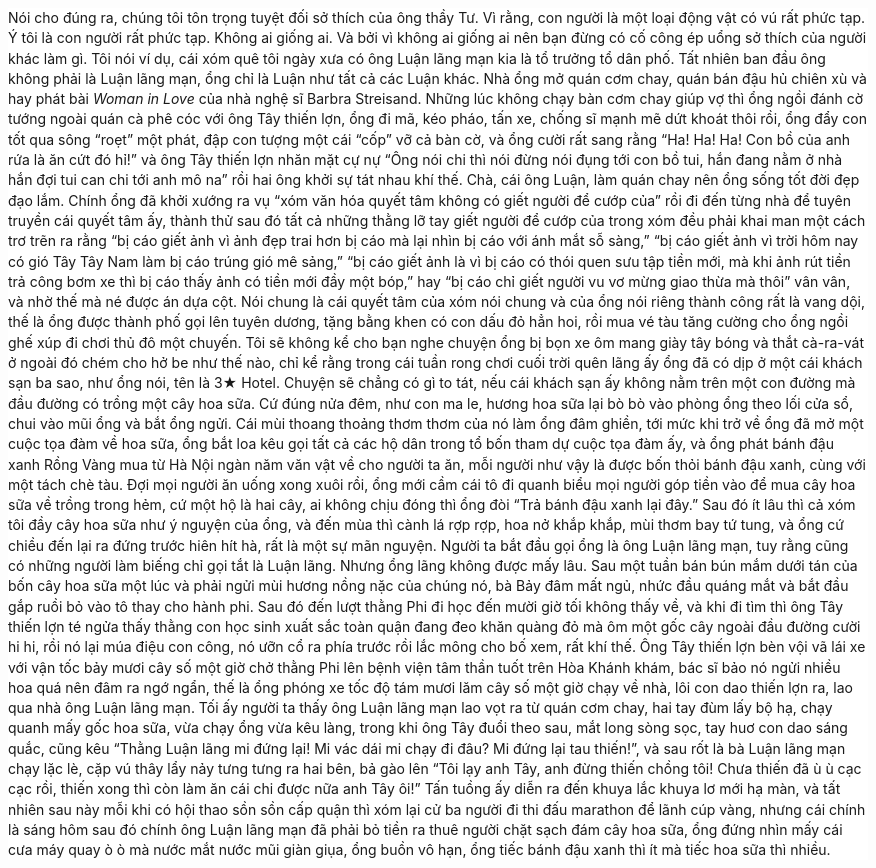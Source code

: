 Nói cho đúng ra, chúng tôi tôn trọng tuyệt đối sở thích của ông thầy Tư. Vì rằng, con người là một loại động vật có vú rất phức tạp. Ý tôi là con người rất phức tạp. Không ai giống ai. Và bởi vì không ai giống ai nên bạn đừng có cố công ép uổng sở thích của người khác làm gì. Tôi nói ví dụ, cái xóm quê tôi ngày xưa có ông Luận lãng mạn kia là tổ trưởng tổ dân phố. Tất nhiên ban đầu ông không phải là Luận lãng mạn, ổng chỉ là Luận như tất cả các Luận khác. Nhà ổng mở quán cơm chay, quán bán đậu hủ chiên xù và hay phát bài _Woman in Love_ của nhà nghệ sĩ Barbra Streisand. Những lúc không chạy bàn cơm chay giúp vợ thì ổng ngồi đánh cờ tướng ngoài quán cà phê cóc với ông Tây thiến lợn, ổng đi mã, kéo pháo, tấn xe, chống sĩ mạnh mẽ dứt khoát thôi rồi, ổng đẩy con tốt qua sông “roẹt” một phát, đập con tượng một cái “cốp” vỡ cả bàn cờ, và ổng cười rất sang rằng “Ha! Ha! Ha! Con bồ của anh rứa là ăn cứt đó hỉ!” và ông Tây thiến lợn nhăn mặt cự nự “Ông nói chi thì nói đừng nói đụng tới con bồ tui, hắn đang nằm ở nhà hắn đợi tui can chi tới anh mô na” rồi hai ông khởi sự tát nhau khí thế. Chà, cái ông Luận, làm quán chay nên ổng sống tốt đời đẹp đạo lắm. Chính ổng đã khởi xướng ra vụ “xóm văn hóa quyết tâm không có giết người để cướp của” rồi đi đến từng nhà để tuyên truyền cái quyết tâm ấy, thành thử sau đó tất cả những thằng lỡ tay giết người để cướp của trong xóm đều phải khai man một cách trơ trẽn ra rằng “bị cáo giết ảnh vì ảnh đẹp trai hơn bị cáo mà lại nhìn bị cáo với ánh mắt sỗ sàng,” “bị cáo giết ảnh vì trời hôm nay có gió Tây Tây Nam làm bị cáo trúng gió mê sảng,” “bị cáo giết ảnh là vì bị cáo có thói quen sưu tập tiền mới, mà khi ảnh rút tiền trả công bơm xe thì bị cáo thấy ảnh có tiền mới đầy một bóp,” hay “bị cáo chỉ giết người vu vơ mừng giao thừa mà thôi” vân vân, và nhờ thế mà né được án dựa cột. Nói chung là cái quyết tâm của xóm nói chung và của ổng nói riêng thành công rất là vang dội, thế là ổng được thành phố gọi lên tuyên dương, tặng bằng khen có con dấu đỏ hẳn hoi, rồi mua vé tàu tăng cường cho ổng ngồi ghế xúp đi chơi thủ đô một chuyến. Tôi sẽ không kể cho bạn nghe chuyện ổng bị bọn xe ôm mang giày tây bóng và thắt cà-ra-vát ở ngoài đó chém cho hở be như thế nào, chỉ kể rằng trong cái tuần rong chơi cuối trời quên lãng ấy ổng đã có dịp ở một cái khách sạn ba sao, như ổng nói, tên là 3★ Hotel. Chuyện sẽ chẳng có gì to tát, nếu cái khách sạn ấy không nằm trên một con đường mà đầu đường có trồng một cây hoa sữa. Cứ đúng nửa đêm, như con ma le, hương hoa sữa lại bò bò vào phòng ổng theo lối cửa sổ, chui vào mũi ổng và bắt ổng ngửi. Cái mùi thoang thoảng thơm thơm của nó làm ổng đâm ghiền, tới mức khi trở về ổng đã mở một cuộc tọa đàm về hoa sữa, ổng bắt loa kêu gọi tất cả các hộ dân trong tổ bốn tham dự cuộc tọa đàm ấy, và ổng phát bánh đậu xanh Rồng Vàng mua từ Hà Nội ngàn năm văn vật về cho người ta ăn, mỗi người như vậy là được bốn thỏi bánh đậu xanh, cùng với một tách chè tàu. Đợi mọi người ăn uống xong xuôi rồi, ổng mới cầm cái tô đi quanh biểu mọi người góp tiền vào để mua cây hoa sữa về trồng trong hẻm, cứ một hộ là hai cây, ai không chịu đóng thì ổng đòi “Trả bánh đậu xanh lại đây.” Sau đó ít lâu thì cả xóm tôi đầy cây hoa sữa như ý nguyện của ổng, và đến mùa thì cành lá rợp rợp, hoa nở khắp khắp, mùi thơm bay tứ tung, và ổng cứ chiều đến lại ra đứng trước hiên hít hà, rất là một sự mãn nguyện. Người ta bắt đầu gọi ổng là ông Luận lãng mạn, tuy rằng cũng có những người làm biếng chỉ gọi tắt là Luận lãng. Nhưng ổng lãng không được mấy lâu. Sau một tuần bán bún mắm dưới tán của bốn cây hoa sữa một lúc và phải ngửi mùi hương nồng nặc của chúng nó, bà Bảy đâm mất ngủ, nhức đầu quáng mắt và bắt đầu gắp ruồi bỏ vào tô thay cho hành phi. Sau đó đến lượt thằng Phi đi học đến mười giờ tối không thấy về, và khi đi tìm thì ông Tây thiến lợn té ngửa thấy thằng con học sinh xuất sắc toàn quận đang đeo khăn quàng đỏ mà ôm một gốc cây ngoài đầu đường cười hi hi, rồi nó lại múa điệu con công, nó ưỡn cổ ra phía trước rồi lắc mông cho bố xem, rất khí thế. Ông Tây thiến lợn bèn vội vã lái xe với vận tốc bảy mươi cây số một giờ chở thằng Phi lên bệnh viện tâm thần tuốt trên Hòa Khánh khám, bác sĩ bảo nó ngửi nhiều hoa quá nên đâm ra ngớ ngẩn, thế là ổng phóng xe tốc độ tám mươi lăm cây số một giờ chạy về nhà, lôi con dao thiến lợn ra, lao qua nhà ông Luận lãng mạn. Tối ấy người ta thấy ông Luận lãng mạn lao vọt ra từ quán cơm chay, hai tay đùm lấy bộ hạ, chạy quanh mấy gốc hoa sữa, vừa chạy ổng vừa kêu làng, trong khi ông Tây đuổi theo sau, mắt long sòng sọc, tay huơ con dao sáng quắc, cũng kêu “Thằng Luận lãng mi đứng lại! Mi vác dái mi chạy đi đâu? Mi đứng lại tau thiến!”, và sau rốt là bà Luận lãng mạn chạy lặc lè, cặp vú thây lẩy nảy tưng tưng ra hai bên, bả gào lên “Tôi lạy anh Tây, anh đừng thiến chồng tôi! Chưa thiến đã ù ù cạc cạc rồi, thiến xong thì còn làm ăn cái chi được nữa anh Tây ôi!” Tấn tuồng ấy diễn ra đến khuya lắc khuya lơ mới hạ màn, và tất nhiên sau này mỗi khi có hội thao sồn sồn cấp quận thì xóm lại cử ba người đi thi đấu marathon để lãnh cúp vàng, nhưng cái chính là sáng hôm sau đó chính ông Luận lãng mạn đã phải bỏ tiền ra thuê người chặt sạch đám cây hoa sữa, ổng đứng nhìn mấy cái cưa máy quay ò ò mà nước mắt nước mũi giàn giụa, ổng buồn vô hạn, ổng tiếc bánh đậu xanh thì ít mà tiếc hoa sữa thì nhiều. 
